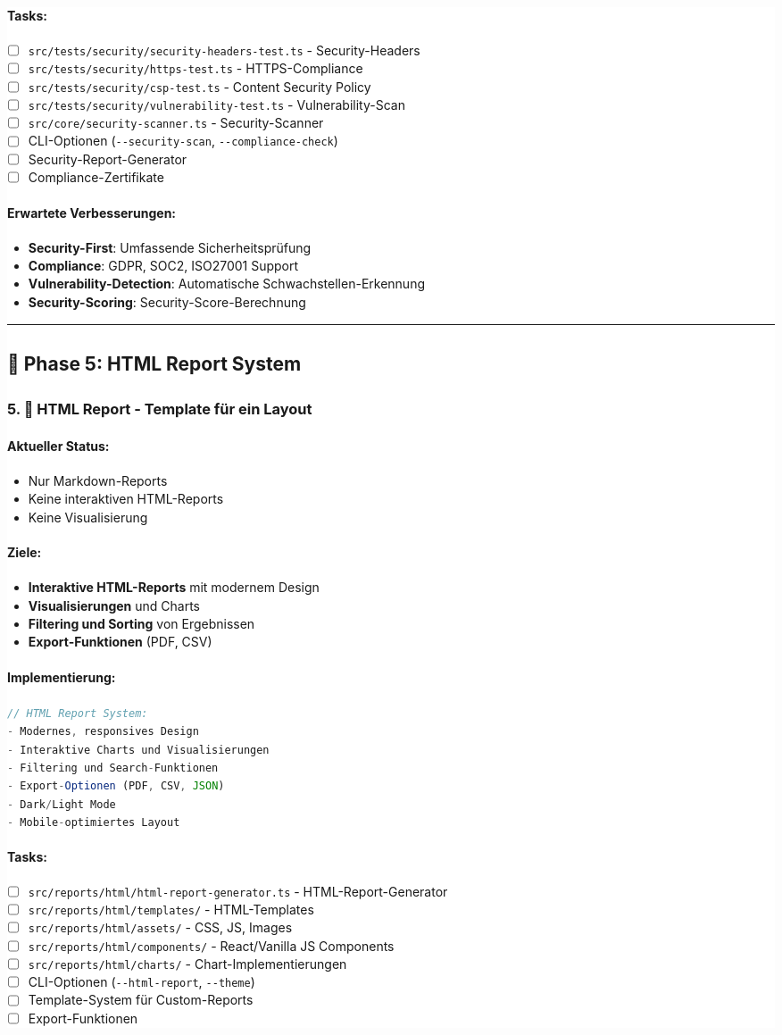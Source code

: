 #### **Tasks:**
- [ ] `src/tests/security/security-headers-test.ts` - Security-Headers
- [ ] `src/tests/security/https-test.ts` - HTTPS-Compliance
- [ ] `src/tests/security/csp-test.ts` - Content Security Policy
- [ ] `src/tests/security/vulnerability-test.ts` - Vulnerability-Scan
- [ ] `src/core/security-scanner.ts` - Security-Scanner
- [ ] CLI-Optionen (`--security-scan`, `--compliance-check`)
- [ ] Security-Report-Generator
- [ ] Compliance-Zertifikate

#### **Erwartete Verbesserungen:**
- **Security-First**: Umfassende Sicherheitsprüfung
- **Compliance**: GDPR, SOC2, ISO27001 Support
- **Vulnerability-Detection**: Automatische Schwachstellen-Erkennung
- **Security-Scoring**: Security-Score-Berechnung

---

## 🎯 Phase 5: HTML Report System

### 5. **📄 HTML Report - Template für ein Layout**

#### **Aktueller Status:**
- Nur Markdown-Reports
- Keine interaktiven HTML-Reports
- Keine Visualisierung

#### **Ziele:**
- **Interaktive HTML-Reports** mit modernem Design
- **Visualisierungen** und Charts
- **Filtering und Sorting** von Ergebnissen
- **Export-Funktionen** (PDF, CSV)

#### **Implementierung:**
```typescript
// HTML Report System:
- Modernes, responsives Design
- Interaktive Charts und Visualisierungen
- Filtering und Search-Funktionen
- Export-Optionen (PDF, CSV, JSON)
- Dark/Light Mode
- Mobile-optimiertes Layout
```

#### **Tasks:**
- [ ] `src/reports/html/html-report-generator.ts` - HTML-Report-Generator
- [ ] `src/reports/html/templates/` - HTML-Templates
- [ ] `src/reports/html/assets/` - CSS, JS, Images
- [ ] `src/reports/html/components/` - React/Vanilla JS Components
- [ ] `src/reports/html/charts/` - Chart-Implementierungen
- [ ] CLI-Optionen (`--html-report`, `--theme`)
- [ ] Template-System für Custom-Reports
- [ ] Export-Funktionen
